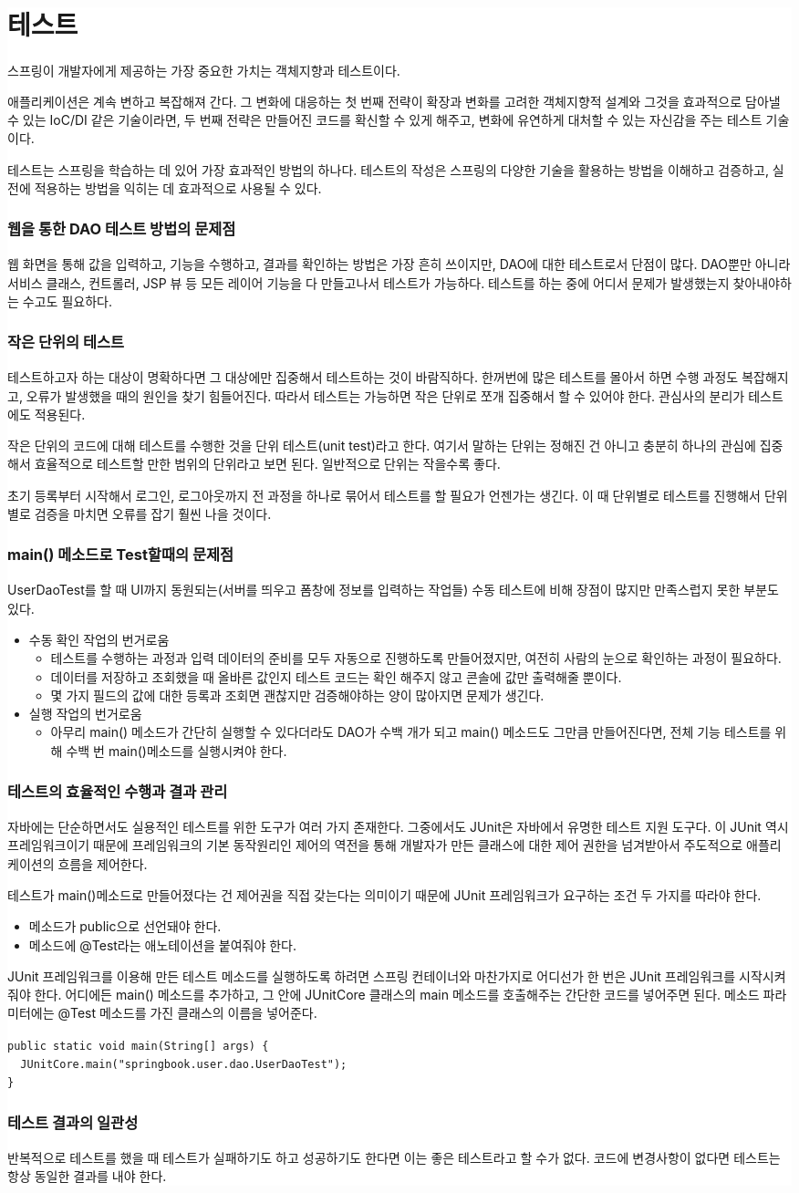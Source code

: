 # 테스트
스프링이 개발자에게 제공하는 가장 중요한 가치는 객체지향과 테스트이다.

애플리케이션은 계속 변하고 복잡해져 간다. 그 변화에 대응하는 첫 번째 전략이 확장과 변화를 고려한 객체지향적 설계와 그것을 효과적으로 담아낼 수 있는 IoC/DI 같은 기술이라면, 두 번째 전략은 만들어진 코드를 확신할 수 있게 해주고, 변화에 유연하게 대처할 수 있는 자신감을 주는 테스트 기술이다.

테스트는 스프링을 학습하는 데 있어 가장 효과적인 방법의 하나다. 테스트의 작성은 스프링의 다양한 기술을 활용하는 방법을 이해하고 검증하고, 실전에 적용하는 방법을 익히는 데 효과적으로 사용될 수 있다.

### 웹을 통한 DAO 테스트 방법의 문제점
웹 화면을 통해 값을 입력하고, 기능을 수행하고, 결과를 확인하는 방법은 가장 흔히 쓰이지만, DAO에 대한 테스트로서 단점이 많다. DAO뿐만 아니라 서비스 클래스, 컨트롤러, JSP 뷰 등 모든 레이어 기능을 다 만들고나서 테스트가 가능하다. 테스트를 하는 중에 어디서 문제가 발생했는지 찾아내야하는 수고도 필요하다.

### 작은 단위의 테스트
테스트하고자 하는 대상이 명확하다면 그 대상에만 집중해서 테스트하는 것이 바람직하다. 한꺼번에 많은 테스트를 몰아서 하면 수행 과정도 복잡해지고, 오류가 발생했을 때의 원인을 찾기 힘들어진다. 따라서 테스트는 가능하면 작은 단위로 쪼개 집중해서 할 수 있어야 한다. 관심사의 분리가 테스트에도 적용된다.

작은 단위의 코드에 대해 테스트를 수행한 것을 단위 테스트(unit test)라고 한다. 여기서 말하는 단위는 정해진 건 아니고 충분히 하나의 관심에 집중해서 효율적으로 테스트할 만한 범위의 단위라고 보면 된다. 일반적으로 단위는 작을수록 좋다.

초기 등록부터 시작해서 로그인, 로그아웃까지 전 과정을 하나로 묶어서 테스트를 할 필요가 언젠가는 생긴다. 이 때 단위별로 테스트를 진행해서 단위별로 검증을 마치면 오류를 잡기 훨씬 나을 것이다.

### main() 메소드로 Test할때의 문제점
UserDaoTest를 할 때 UI까지 동원되는(서버를 띄우고 폼창에 정보를 입력하는 작업들) 수동 테스트에 비해 장점이 많지만 만족스럽지 못한 부분도 있다.
* 수동 확인 작업의 번거로움
  * 테스트를 수행하는 과정과 입력 데이터의 준비를 모두 자동으로 진행하도록 만들어졌지만, 여전히 사람의 눈으로 확인하는 과정이 필요하다.
  * 데이터를 저장하고 조회했을 때 올바른 값인지 테스트 코드는 확인 해주지 않고 콘솔에 값만 출력해줄 뿐이다.
  * 몇 가지 필드의 값에 대한 등록과 조회면 괜찮지만 검증해야하는 양이 많아지면 문제가 생긴다.
* 실행 작업의 번거로움
	* 아무리 main() 메소드가 간단히 실행할 수 있다더라도 DAO가 수백 개가 되고 main() 메소드도 그만큼 만들어진다면, 전체 기능 테스트를 위해 수백 번 main()메소드를 실행시켜야 한다.

### 테스트의 효율적인 수행과 결과 관리
자바에는 단순하면서도 실용적인 테스트를 위한 도구가 여러 가지 존재한다. 그중에서도 JUnit은 자바에서 유명한 테스트 지원 도구다. 이 JUnit 역시 프레임워크이기 때문에 프레임워크의 기본 동작원리인 제어의 역전을 통해 개발자가 만든 클래스에 대한 제어 권한을 넘겨받아서 주도적으로 애플리케이션의 흐름을 제어한다.

테스트가 main()메소드로 만들어졌다는 건 제어권을 직접 갖는다는 의미이기 때문에 JUnit 프레임워크가 요구하는 조건 두 가지를 따라야 한다.
* 메소드가 public으로 선언돼야 한다.
* 메소드에 @Test라는 애노테이션을 붙여줘야 한다.

JUnit 프레임워크를 이용해 만든 테스트 메소드를 실행하도록 하려면 스프링 컨테이너와 마찬가지로 어디선가 한 번은 JUnit 프레임워크를 시작시켜 줘야 한다. 어디에든 main() 메소드를 추가하고, 그 안에 JUnitCore 클래스의 main 메소드를 호출해주는 간단한 코드를 넣어주면 된다. 메소드 파라미터에는 @Test 메소드를 가진 클래스의 이름을 넣어준다.
```
public static void main(String[] args) {  
  JUnitCore.main("springbook.user.dao.UserDaoTest");
}
```

### 테스트 결과의 일관성
반복적으로 테스트를 했을 때 테스트가 실패하기도 하고 성공하기도 한다면 이는 좋은 테스트라고 할 수가 없다. 코드에 변경사항이 없다면 테스트는 항상 동일한 결과를 내야 한다.
